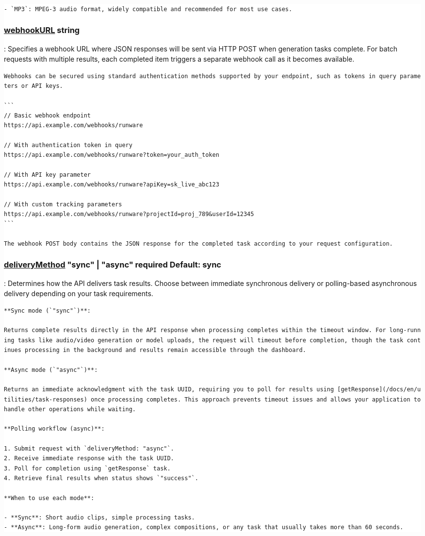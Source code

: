     - `MP3`: MPEG-3 audio format, widely compatible and recommended for most use cases.

### [webhookURL](https://runware.ai/docs/en/audio-inference/api-reference#request-webhookurl) string
:   Specifies a webhook URL where JSON responses will be sent via HTTP POST when generation tasks complete. For batch requests with multiple results, each completed item triggers a separate webhook call as it becomes available.

    Webhooks can be secured using standard authentication methods supported by your endpoint, such as tokens in query parameters or API keys.

    ```
    // Basic webhook endpoint
    https://api.example.com/webhooks/runware

    // With authentication token in query
    https://api.example.com/webhooks/runware?token=your_auth_token

    // With API key parameter
    https://api.example.com/webhooks/runware?apiKey=sk_live_abc123

    // With custom tracking parameters
    https://api.example.com/webhooks/runware?projectId=proj_789&userId=12345
    ```

    The webhook POST body contains the JSON response for the completed task according to your request configuration.

### [deliveryMethod](https://runware.ai/docs/en/audio-inference/api-reference#request-deliverymethod) "sync" | "async" required Default: sync
:   Determines how the API delivers task results. Choose between immediate synchronous delivery or polling-based asynchronous delivery depending on your task requirements.

    **Sync mode (`"sync"`)**:

    Returns complete results directly in the API response when processing completes within the timeout window. For long-running tasks like audio/video generation or model uploads, the request will timeout before completion, though the task continues processing in the background and results remain accessible through the dashboard.

    **Async mode (`"async"`)**:

    Returns an immediate acknowledgment with the task UUID, requiring you to poll for results using [getResponse](/docs/en/utilities/task-responses) once processing completes. This approach prevents timeout issues and allows your application to handle other operations while waiting.

    **Polling workflow (async)**:

    1. Submit request with `deliveryMethod: "async"`.
    2. Receive immediate response with the task UUID.
    3. Poll for completion using `getResponse` task.
    4. Retrieve final results when status shows `"success"`.

    **When to use each mode**:

    - **Sync**: Short audio clips, simple processing tasks.
    - **Async**: Long-form audio generation, complex compositions, or any task that usually takes more than 60 seconds.
